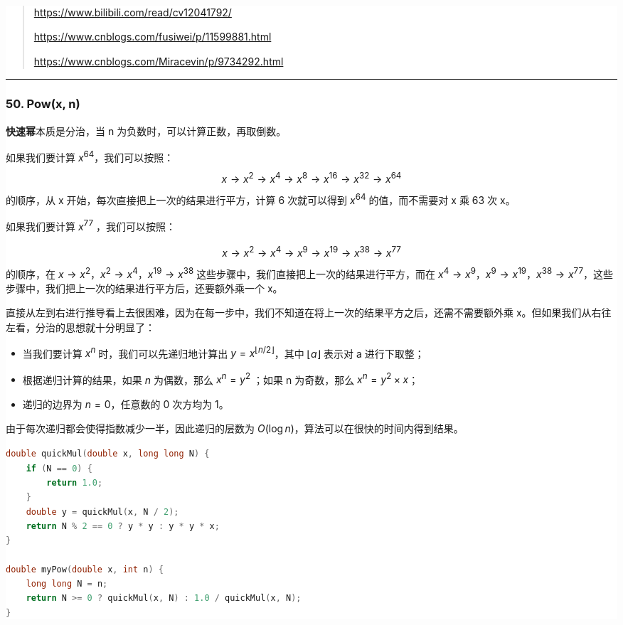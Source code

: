 

> https://www.bilibili.com/read/cv12041792/
>
> https://www.cnblogs.com/fusiwei/p/11599881.html
>
> https://www.cnblogs.com/Miracevin/p/9734292.html





-----

### 50. Pow(x, n)

**快速幂**本质是分治，当 n 为负数时，可以计算正数，再取倒数。



如果我们要计算 $x^{64}$，我们可以按照：
$$
x→x^2
 →x^4
 →x^8
 →x^{16}
 →x^{32}
 →x^{64}
$$
的顺序，从 x 开始，每次直接把上一次的结果进行平方，计算 6 次就可以得到 $x^{64}$ 的值，而不需要对 x 乘 63 次 x。



如果我们要计算 $x^{77}$ ，我们可以按照：

$$
x \to x^2 \to x^4 \to x^9 \to x^{19} \to x^{38} \to x^{77}
$$
的顺序，在 $x \to x^2，x^2 \to x^4，x^{19} \to x^{38}$ 这些步骤中，我们直接把上一次的结果进行平方，而在 $x^4 \to x^9，x^9 \to x^{19}，x^{38} \to x^{77}$，这些步骤中，我们把上一次的结果进行平方后，还要额外乘一个 x。

直接从左到右进行推导看上去很困难，因为在每一步中，我们不知道在将上一次的结果平方之后，还需不需要额外乘 x。但如果我们从右往左看，分治的思想就十分明显了：

- 当我们要计算 $x^n$  时，我们可以先递归地计算出 $y = x^{\lfloor n/2 \rfloor}$，其中 $\lfloor a \rfloor$ 表示对 a 进行下取整；

- 根据递归计算的结果，如果 $n$ 为偶数，那么 $x^n = y^2$ ；如果 n 为奇数，那么 $x^n = y^2 \times x$；

- 递归的边界为 $n = 0$，任意数的 0 次方均为 1。

由于每次递归都会使得指数减少一半，因此递归的层数为 $O(\log n)$，算法可以在很快的时间内得到结果。

```c++
double quickMul(double x, long long N) {
    if (N == 0) {
        return 1.0;
    }
    double y = quickMul(x, N / 2);
    return N % 2 == 0 ? y * y : y * y * x;
}

double myPow(double x, int n) {
    long long N = n;
    return N >= 0 ? quickMul(x, N) : 1.0 / quickMul(x, N);
}
```
